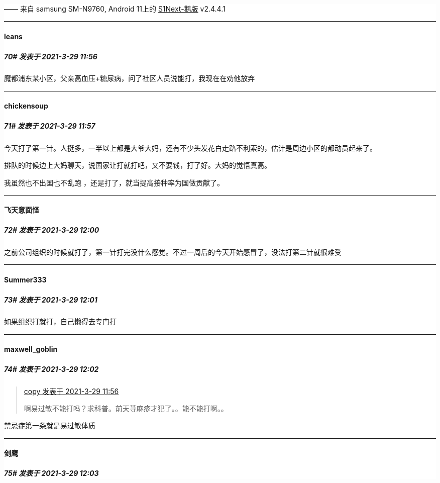 —— 来自 samsung SM-N9760, Android 11上的 [S1Next-鹅版](https://github.com/ykrank/S1-Next/releases) v2.4.4.1


*****

####  leans  
##### 70#       发表于 2021-3-29 11:56


魔都浦东某小区，父亲高血压+糖尿病，问了社区人员说能打，我现在在劝他放弃


*****

####  chickensoup  
##### 71#       发表于 2021-3-29 11:57


今天打了第一针。人挺多，一半以上都是大爷大妈，还有不少头发花白走路不利索的，估计是周边小区的都动员起来了。

排队的时候边上大妈聊天，说国家让打就打吧，又不要钱，打了好。大妈的觉悟真高。

我虽然也不出国也不乱跑 ，还是打了，就当提高接种率为国做贡献了。


*****

####  飞天意面怪  
##### 72#       发表于 2021-3-29 12:00


之前公司组织的时候就打了，第一针打完没什么感觉。不过一周后的今天开始感冒了，没法打第二针就很难受


*****

####  Summer333  
##### 73#       发表于 2021-3-29 12:01


如果组织打就打，自己懒得去专门打


*****

####  maxwell_goblin  
##### 74#       发表于 2021-3-29 12:02


<blockquote><a href="httphttps://bbs.saraba1st.com/2b/forum.php?mod=redirect&amp;goto=findpost&amp;pid=50766046&amp;ptid=1995486" target="_blank">copy 发表于 2021-3-29 11:56</a>

啊易过敏不能打吗？求科普。前天荨麻疹才犯了。。能不能打啊。。</blockquote>
禁忌症第一条就是易过敏体质


*****

####  剑鹰  
##### 75#       发表于 2021-3-29 12:03
